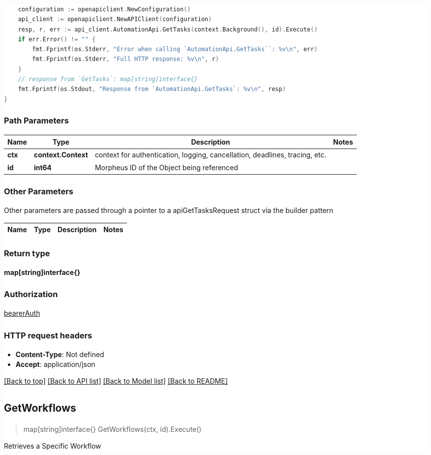 ```go
    configuration := openapiclient.NewConfiguration()
    api_client := openapiclient.NewAPIClient(configuration)
    resp, r, err := api_client.AutomationApi.GetTasks(context.Background(), id).Execute()
    if err.Error() != "" {
        fmt.Fprintf(os.Stderr, "Error when calling `AutomationApi.GetTasks``: %v\n", err)
        fmt.Fprintf(os.Stderr, "Full HTTP response: %v\n", r)
    }
    // response from `GetTasks`: map[string]interface{}
    fmt.Fprintf(os.Stdout, "Response from `AutomationApi.GetTasks`: %v\n", resp)
}
```

### Path Parameters


Name | Type | Description  | Notes
------------- | ------------- | ------------- | -------------
**ctx** | **context.Context** | context for authentication, logging, cancellation, deadlines, tracing, etc.
**id** | **int64** | Morpheus ID of the Object being referenced | 

### Other Parameters

Other parameters are passed through a pointer to a apiGetTasksRequest struct via the builder pattern


Name | Type | Description  | Notes
------------- | ------------- | ------------- | -------------


### Return type

**map[string]interface{}**

### Authorization

[bearerAuth](../README.md#bearerAuth)

### HTTP request headers

- **Content-Type**: Not defined
- **Accept**: application/json

[[Back to top]](#) [[Back to API list]](../README.md#documentation-for-api-endpoints)
[[Back to Model list]](../README.md#documentation-for-models)
[[Back to README]](../README.md)


## GetWorkflows

> map[string]interface{} GetWorkflows(ctx, id).Execute()

Retrieves a Specific Workflow
